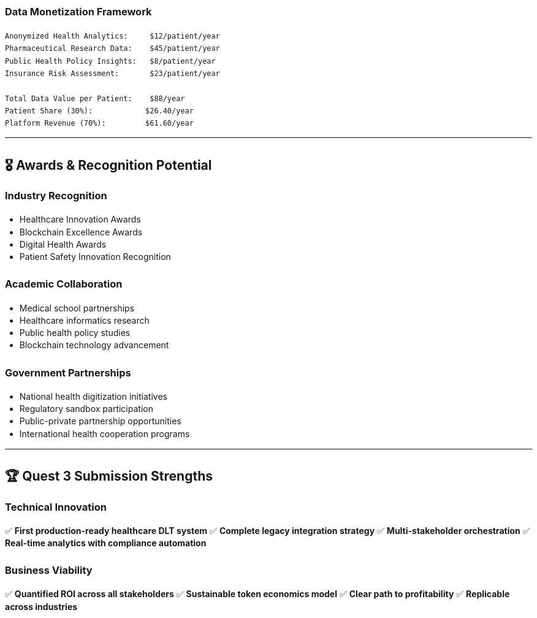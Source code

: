 ### **Data Monetization Framework**
```
Anonymized Health Analytics:     $12/patient/year
Pharmaceutical Research Data:    $45/patient/year
Public Health Policy Insights:   $8/patient/year
Insurance Risk Assessment:       $23/patient/year

Total Data Value per Patient:    $88/year
Patient Share (30%):            $26.40/year
Platform Revenue (70%):         $61.60/year
```

---

## 🎖️ **Awards & Recognition Potential**

### **Industry Recognition**
- Healthcare Innovation Awards
- Blockchain Excellence Awards
- Digital Health Awards
- Patient Safety Innovation Recognition

### **Academic Collaboration**
- Medical school partnerships
- Healthcare informatics research
- Public health policy studies
- Blockchain technology advancement

### **Government Partnerships**
- National health digitization initiatives
- Regulatory sandbox participation
- Public-private partnership opportunities
- International health cooperation programs

---

## 🏆 **Quest 3 Submission Strengths**

### **Technical Innovation**
✅ **First production-ready healthcare DLT system**
✅ **Complete legacy integration strategy**
✅ **Multi-stakeholder orchestration**
✅ **Real-time analytics with compliance automation**

### **Business Viability**
✅ **Quantified ROI across all stakeholders**
✅ **Sustainable token economics model**
✅ **Clear path to profitability**
✅ **Replicable across industries**
